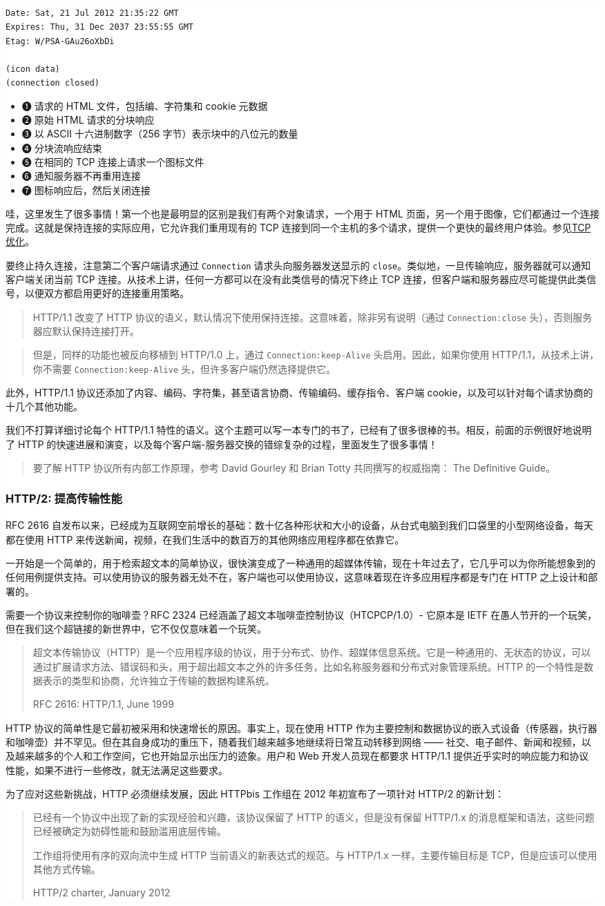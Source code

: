 ```
Date: Sat, 21 Jul 2012 21:35:22 GMT
Expires: Thu, 31 Dec 2037 23:55:55 GMT
Etag: W/PSA-GAu26oXbDi

(icon data)
(connection closed)
```

- ❶ 请求的 HTML 文件，包括编、字符集和 cookie 元数据
- ❷ 原始 HTML 请求的分块响应
- ❸ 以 ASCII 十六进制数字（256 字节）表示块中的八位元的数量
- ❹ 分块流响应结束
- ❺ 在相同的 TCP 连接上请求一个图标文件
- ❻ 通知服务器不再重用连接
- ❼ 图标响应后，然后关闭连接

哇，这里发生了很多事情！第一个也是最明显的区别是我们有两个对象请求，一个用于 HTML 页面，另一个用于图像，它们都通过一个连接完成。这就是保持连接的实际应用，它允许我们重用现有的 TCP 连接到同一个主机的多个请求，提供一个更快的最终用户体验。参见[TCP 优化][3]。

要终止持久连接，注意第二个客户端请求通过 `Connection` 请求头向服务器发送显示的 `close`。类似地，一旦传输响应，服务器就可以通知客户端关闭当前 TCP 连接。从技术上讲，任何一方都可以在没有此类信号的情况下终止 TCP 连接，但客户端和服务器应尽可能提供此类信号，以便双方都启用更好的连接重用策略。

> HTTP/1.1 改变了 HTTP 协议的语义，默认情况下使用保持连接。这意味着，除非另有说明（通过 `Connection:close` 头），否则服务器应默认保持连接打开。

> 但是，同样的功能也被反向移植到 HTTP/1.0 上，通过 `Connection:keep-Alive` 头启用。因此，如果你使用 HTTP/1.1，从技术上讲，你不需要 `Connection:keep-Alive` 头，但许多客户端仍然选择提供它。

此外，HTTP/1.1 协议还添加了内容、编码、字符集，甚至语言协商、传输编码、缓存指令、客户端 cookie，以及可以针对每个请求协商的十几个其他功能。

我们不打算详细讨论每个 HTTP/1.1 特性的语义。这个主题可以写一本专门的书了，已经有了很多很棒的书。相反，前面的示例很好地说明了 HTTP 的快速进展和演变，以及每个客户端-服务器交换的错综复杂的过程，里面发生了很多事情！

> 要了解 HTTP 协议所有内部工作原理，参考 David Gourley 和 Brian Totty 共同撰写的权威指南： The Definitive Guide。

### HTTP/2: 提高传输性能

RFC 2616 自发布以来，已经成为互联网空前增长的基础：数十亿各种形状和大小的设备，从台式电脑到我们口袋里的小型网络设备，每天都在使用 HTTP 来传送新闻，视频，在我们生活中的数百万的其他网络应用程序都在依靠它。

一开始是一个简单的，用于检索超文本的简单协议，很快演变成了一种通用的超媒体传输，现在十年过去了，它几乎可以为你所能想象到的任何用例提供支持。可以使用协议的服务器无处不在，客户端也可以使用协议，这意味着现在许多应用程序都是专门在 HTTP 之上设计和部署的。

需要一个协议来控制你的咖啡壶？RFC 2324 已经涵盖了超文本咖啡壶控制协议（HTCPCP/1.0）- 它原本是 IETF 在愚人节开的一个玩笑，但在我们这个超链接的新世界中，它不仅仅意味着一个玩笑。

> 超文本传输协议（HTTP）是一个应用程序级的协议，用于分布式、协作、超媒体信息系统。它是一种通用的、无状态的协议，可以通过扩展请求方法、错误码和头，用于超出超文本之外的许多任务，比如名称服务器和分布式对象管理系统。HTTP 的一个特性是数据表示的类型和协商，允许独立于传输的数据构建系统。
>
> RFC 2616: HTTP/1.1, June 1999

HTTP 协议的简单性是它最初被采用和快速增长的原因。事实上，现在使用 HTTP 作为主要控制和数据协议的嵌入式设备（传感器，执行器和咖啡壶）并不罕见。但在其自身成功的重压下，随着我们越来越多地继续将日常互动转移到网络 —— 社交、电子邮件、新闻和视频，以及越来越多的个人和工作空间，它也开始显示出压力的迹象。用户和 Web 开发人员现在都要求 HTTP/1.1 提供近乎实时的响应能力和协议
性能，如果不进行一些修改，就无法满足这些要求。

为了应对这些新挑战，HTTP 必须继续发展，因此 HTTPbis 工作组在 2012 年初宣布了一项针对 HTTP/2 的新计划：

> 已经有一个协议中出现了新的实现经验和兴趣，该协议保留了 HTTP 的语义，但是没有保留 HTTP/1.x 的消息框架和语法，这些问题已经被确定为妨碍性能和鼓励滥用底层传输。
>
> 工作组将使用有序的双向流中生成 HTTP 当前语义的新表达式的规范。与 HTTP/1.x 一样，主要传输目标是 TCP，但是应该可以使用其他方式传输。
>
> HTTP/2 charter, January 2012


[#]: collector: (lujun9972)
[#]: translator: (MjSeven)
[#]: reviewer: (wxy)
[#]: publisher: ( )
[#]: url: ( )
[#]: subject: (HTTP: Brief History of HTTP)
[#]: via: (https://hpbn.co/brief-history-of-http/#http-09-the-one-line-protocol)
[#]: author: (Ilya Grigorik https://www.igvita.com/)
[a]: https://www.igvita.com/
[b]: https://github.com/lujun9972
[1]: https://hpbn.co/building-blocks-of-tcp/#three-way-handshake
[2]: https://hpbn.co/building-blocks-of-tcp/#slow-start
[3]: https://hpbn.co/building-blocks-of-tcp/#optimizing-for-tcp